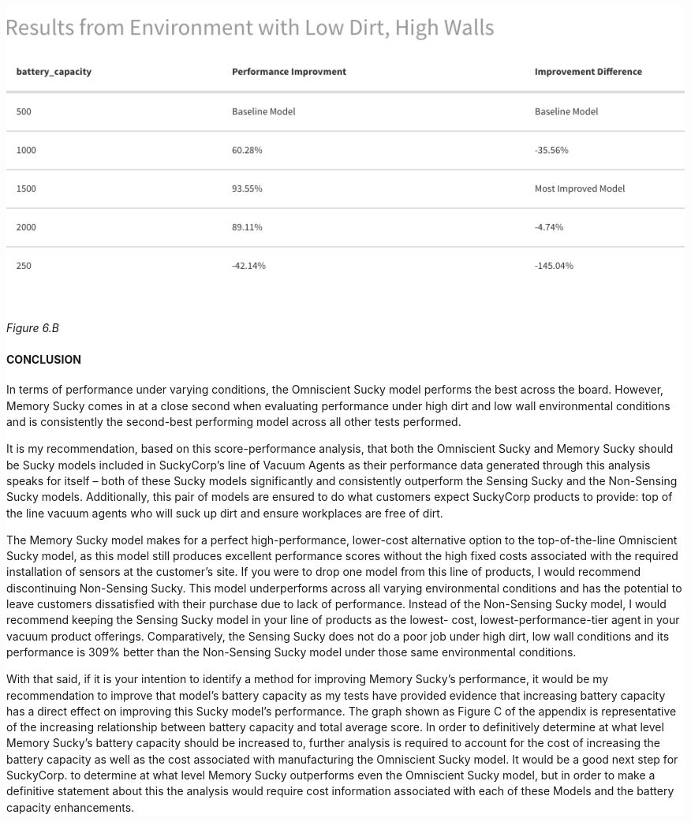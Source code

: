 ![Figure 6.B](03_plots_and_tables/6B.png)

_Figure 6.B_

#### CONCLUSION
In terms of performance under varying conditions, the Omniscient Sucky model performs the best across the board. However, Memory Sucky comes in at a close second when evaluating performance under high dirt and low wall environmental conditions and is consistently the second-best performing model across all other tests performed.

 It is my recommendation, based on this score-performance analysis, that both the Omniscient Sucky and Memory Sucky should be Sucky models included in SuckyCorp’s line of Vacuum Agents as their performance data generated through this analysis speaks for itself – both of these Sucky models significantly and consistently outperform the Sensing Sucky and the Non-Sensing Sucky models. Additionally, this pair of models are ensured to do what customers expect SuckyCorp products to provide: top of the line vacuum agents who will suck up dirt and ensure workplaces are free of dirt.
 
The Memory Sucky model makes for a perfect high-performance, lower-cost alternative option to the top-of-the-line Omniscient Sucky model, as this model still produces excellent performance scores without the high fixed costs associated with the required installation of sensors at the customer’s site. If you were to drop one model from this line of products, I would recommend discontinuing Non-Sensing Sucky. This model underperforms across all varying environmental conditions and has the potential to leave customers dissatisfied with their purchase due to lack of performance. Instead of the Non-Sensing Sucky model, I would recommend keeping the Sensing Sucky model in your line of products as the lowest- cost, lowest-performance-tier agent in your vacuum product offerings. Comparatively, the Sensing Sucky does not do a poor job under high dirt, low wall conditions and its performance is 309% better than the Non-Sensing Sucky model under those same environmental conditions.

With that said, if it is your intention to identify a method for improving Memory Sucky’s performance, it would be my recommendation to improve that model’s battery capacity as my tests have provided evidence that increasing battery capacity has a direct effect on improving this Sucky model’s performance. The graph shown as Figure C of the appendix is representative of the increasing relationship between battery capacity and total average score. In order to definitively determine at what level Memory Sucky’s battery capacity should be increased to, further analysis is required to account for the cost of increasing the battery capacity as well as the cost associated with manufacturing the Omniscient Sucky model. It would be a good next step for SuckyCorp. to determine at what level Memory Sucky outperforms even the Omniscient Sucky model, but in order to make a definitive statement about this the analysis would require cost information associated with each of these Models and the battery capacity enhancements.
